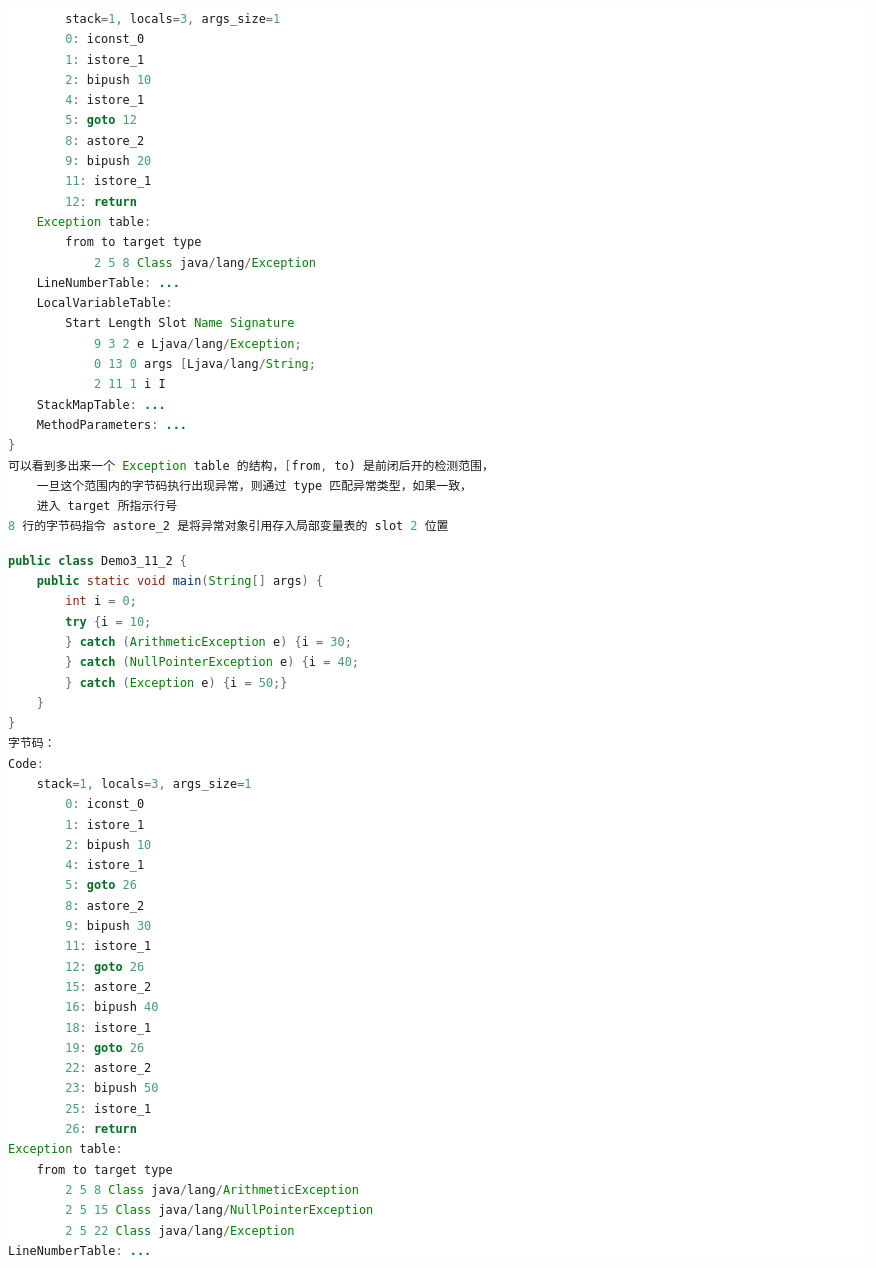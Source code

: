 ```java
        stack=1, locals=3, args_size=1
        0: iconst_0
        1: istore_1
        2: bipush 10
        4: istore_1
        5: goto 12
        8: astore_2
        9: bipush 20
        11: istore_1
        12: return
    Exception table:
        from to target type
        	2 5 8 Class java/lang/Exception
    LineNumberTable: ...
    LocalVariableTable:
        Start Length Slot Name Signature
            9 3 2 e Ljava/lang/Exception;
            0 13 0 args [Ljava/lang/String;
            2 11 1 i I
    StackMapTable: ...
    MethodParameters: ...
}
可以看到多出来一个 Exception table 的结构，[from, to) 是前闭后开的检测范围，
    一旦这个范围内的字节码执行出现异常，则通过 type 匹配异常类型，如果一致，
    进入 target 所指示行号
8 行的字节码指令 astore_2 是将异常对象引用存入局部变量表的 slot 2 位置
```
```java
public class Demo3_11_2 {
    public static void main(String[] args) {
        int i = 0;
        try {i = 10;
        } catch (ArithmeticException e) {i = 30;
        } catch (NullPointerException e) {i = 40;
        } catch (Exception e) {i = 50;}
    }
}
字节码：
Code:
    stack=1, locals=3, args_size=1
        0: iconst_0
        1: istore_1
        2: bipush 10
        4: istore_1
        5: goto 26
        8: astore_2
        9: bipush 30
        11: istore_1
        12: goto 26
        15: astore_2
        16: bipush 40
        18: istore_1
        19: goto 26
        22: astore_2
        23: bipush 50
        25: istore_1
        26: return
Exception table:
    from to target type
        2 5 8 Class java/lang/ArithmeticException
        2 5 15 Class java/lang/NullPointerException
        2 5 22 Class java/lang/Exception
LineNumberTable: ...
```
